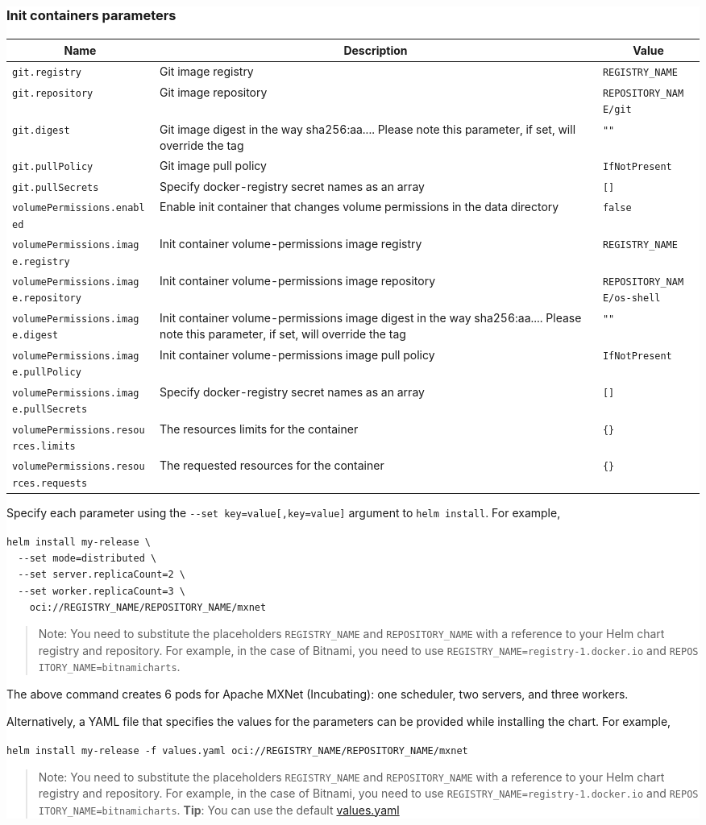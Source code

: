 ### Init containers parameters

| Name                                   | Description                                                                                                                       | Value                      |
| -------------------------------------- | --------------------------------------------------------------------------------------------------------------------------------- | -------------------------- |
| `git.registry`                         | Git image registry                                                                                                                | `REGISTRY_NAME`            |
| `git.repository`                       | Git image repository                                                                                                              | `REPOSITORY_NAME/git`      |
| `git.digest`                           | Git image digest in the way sha256:aa.... Please note this parameter, if set, will override the tag                               | `""`                       |
| `git.pullPolicy`                       | Git image pull policy                                                                                                             | `IfNotPresent`             |
| `git.pullSecrets`                      | Specify docker-registry secret names as an array                                                                                  | `[]`                       |
| `volumePermissions.enabled`            | Enable init container that changes volume permissions in the data directory                                                       | `false`                    |
| `volumePermissions.image.registry`     | Init container volume-permissions image registry                                                                                  | `REGISTRY_NAME`            |
| `volumePermissions.image.repository`   | Init container volume-permissions image repository                                                                                | `REPOSITORY_NAME/os-shell` |
| `volumePermissions.image.digest`       | Init container volume-permissions image digest in the way sha256:aa.... Please note this parameter, if set, will override the tag | `""`                       |
| `volumePermissions.image.pullPolicy`   | Init container volume-permissions image pull policy                                                                               | `IfNotPresent`             |
| `volumePermissions.image.pullSecrets`  | Specify docker-registry secret names as an array                                                                                  | `[]`                       |
| `volumePermissions.resources.limits`   | The resources limits for the container                                                                                            | `{}`                       |
| `volumePermissions.resources.requests` | The requested resources for the container                                                                                         | `{}`                       |

Specify each parameter using the `--set key=value[,key=value]` argument to `helm install`. For example,

```console
helm install my-release \
  --set mode=distributed \
  --set server.replicaCount=2 \
  --set worker.replicaCount=3 \
    oci://REGISTRY_NAME/REPOSITORY_NAME/mxnet
```

> Note: You need to substitute the placeholders `REGISTRY_NAME` and `REPOSITORY_NAME` with a reference to your Helm chart registry and repository. For example, in the case of Bitnami, you need to use `REGISTRY_NAME=registry-1.docker.io` and `REPOSITORY_NAME=bitnamicharts`.

The above command creates 6 pods for Apache MXNet (Incubating): one scheduler, two servers, and three workers.

Alternatively, a YAML file that specifies the values for the parameters can be provided while installing the chart. For example,

```console
helm install my-release -f values.yaml oci://REGISTRY_NAME/REPOSITORY_NAME/mxnet
```

> Note: You need to substitute the placeholders `REGISTRY_NAME` and `REPOSITORY_NAME` with a reference to your Helm chart registry and repository. For example, in the case of Bitnami, you need to use `REGISTRY_NAME=registry-1.docker.io` and `REPOSITORY_NAME=bitnamicharts`.
> **Tip**: You can use the default [values.yaml](values.yaml)
